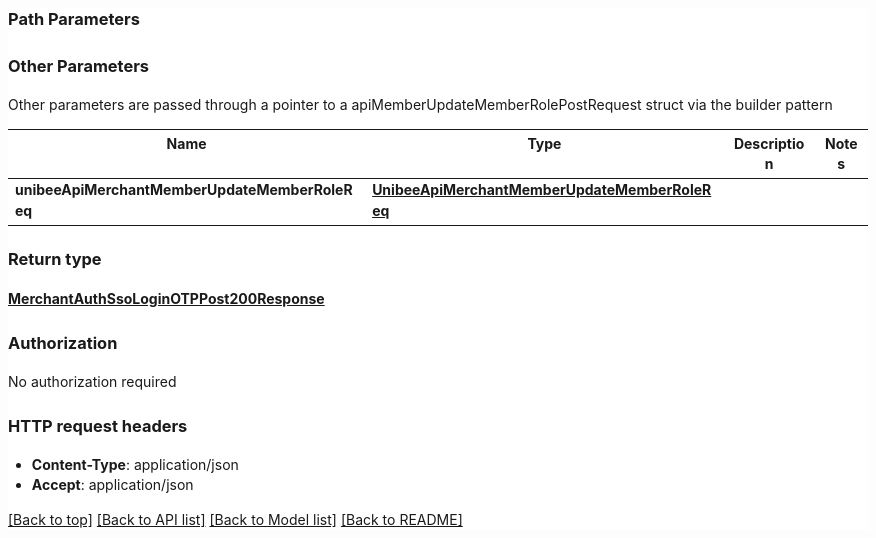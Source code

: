 ### Path Parameters



### Other Parameters

Other parameters are passed through a pointer to a apiMemberUpdateMemberRolePostRequest struct via the builder pattern


Name | Type | Description  | Notes
------------- | ------------- | ------------- | -------------
 **unibeeApiMerchantMemberUpdateMemberRoleReq** | [**UnibeeApiMerchantMemberUpdateMemberRoleReq**](UnibeeApiMerchantMemberUpdateMemberRoleReq.md) |  | 

### Return type

[**MerchantAuthSsoLoginOTPPost200Response**](MerchantAuthSsoLoginOTPPost200Response.md)

### Authorization

No authorization required

### HTTP request headers

- **Content-Type**: application/json
- **Accept**: application/json

[[Back to top]](#) [[Back to API list]](../README.md#documentation-for-api-endpoints)
[[Back to Model list]](../README.md#documentation-for-models)
[[Back to README]](../README.md)

